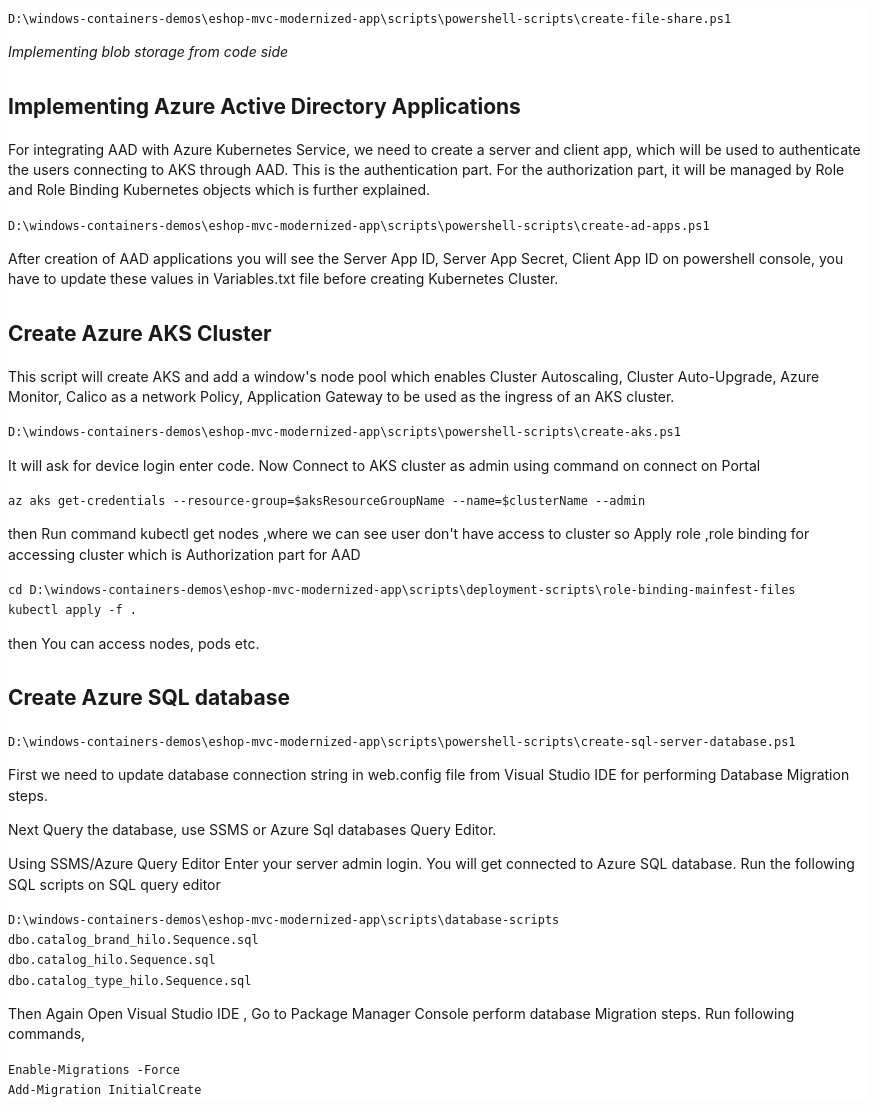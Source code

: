 ```
D:\windows-containers-demos\eshop-mvc-modernized-app\scripts\powershell-scripts\create-file-share.ps1
```
*Implementing blob storage from code side*

## Implementing Azure Active Directory Applications
For integrating AAD with Azure Kubernetes Service, we need to create a server and client app, which will be used to authenticate the users connecting to AKS through AAD.
This is the authentication part.
For the authorization part, it will be managed by Role and Role Binding Kubernetes objects which is further explained.
```
D:\windows-containers-demos\eshop-mvc-modernized-app\scripts\powershell-scripts\create-ad-apps.ps1
```
After creation of AAD applications you will see the Server App ID, Server App Secret, Client App ID on powershell console, you have to update these values in Variables.txt file before creating Kubernetes Cluster.

## Create Azure AKS Cluster
This script will create AKS and add a window's node pool which enables Cluster Autoscaling, Cluster Auto-Upgrade, Azure Monitor, Calico as a network Policy, Application Gateway to be used as the ingress of an AKS cluster.
```
D:\windows-containers-demos\eshop-mvc-modernized-app\scripts\powershell-scripts\create-aks.ps1
```
It will ask for device login enter code.
Now Connect to AKS cluster as admin using command on connect on Portal

```
az aks get-credentials --resource-group=$aksResourceGroupName --name=$clusterName --admin 
```
then Run command kubectl get nodes ,where we can see user don't have access to cluster so
Apply role ,role binding for accessing cluster which is Authorization part for AAD
```
cd D:\windows-containers-demos\eshop-mvc-modernized-app\scripts\deployment-scripts\role-binding-mainfest-files 
kubectl apply -f .
```
then You can access nodes, pods etc.

## Create Azure SQL database
```
D:\windows-containers-demos\eshop-mvc-modernized-app\scripts\powershell-scripts\create-sql-server-database.ps1
```

First we need to update database connection string in web.config file from Visual Studio IDE for performing Database Migration steps.

Next Query the database, use SSMS or Azure Sql databases Query Editor.

Using SSMS/Azure Query Editor Enter your server admin login.
You will get connected to Azure SQL database.
Run the following SQL scripts on SQL query editor
```
D:\windows-containers-demos\eshop-mvc-modernized-app\scripts\database-scripts
dbo.catalog_brand_hilo.Sequence.sql
dbo.catalog_hilo.Sequence.sql
dbo.catalog_type_hilo.Sequence.sql
```
Then Again Open Visual Studio IDE , Go to Package Manager Console perform database Migration steps.
Run following commands,
```
Enable-Migrations -Force
Add-Migration InitialCreate 
```